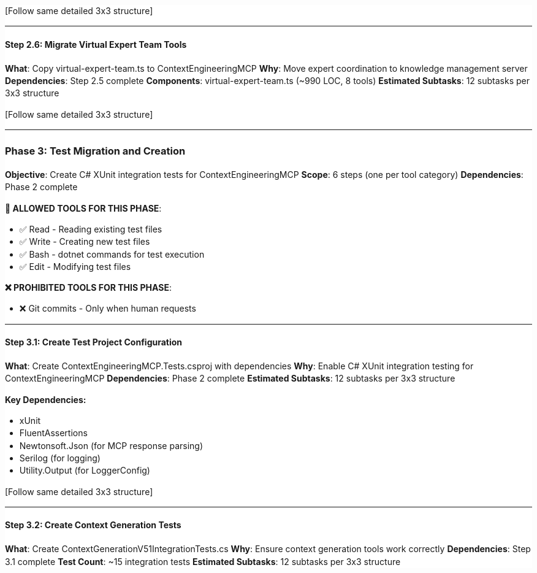 [Follow same detailed 3x3 structure]

---

#### **Step 2.6: Migrate Virtual Expert Team Tools**
**What**: Copy virtual-expert-team.ts to ContextEngineeringMCP
**Why**: Move expert coordination to knowledge management server
**Dependencies**: Step 2.5 complete
**Components**: virtual-expert-team.ts (~990 LOC, 8 tools)
**Estimated Subtasks**: 12 subtasks per 3x3 structure

[Follow same detailed 3x3 structure]

---

### **Phase 3: Test Migration and Creation**
**Objective**: Create C# XUnit integration tests for ContextEngineeringMCP
**Scope**: 6 steps (one per tool category)
**Dependencies**: Phase 2 complete

**🔧 ALLOWED TOOLS FOR THIS PHASE**:
- ✅ Read - Reading existing test files
- ✅ Write - Creating new test files
- ✅ Bash - dotnet commands for test execution
- ✅ Edit - Modifying test files

**❌ PROHIBITED TOOLS FOR THIS PHASE**:
- ❌ Git commits - Only when human requests

---

#### **Step 3.1: Create Test Project Configuration**
**What**: Create ContextEngineeringMCP.Tests.csproj with dependencies
**Why**: Enable C# XUnit integration testing for ContextEngineeringMCP
**Dependencies**: Phase 2 complete
**Estimated Subtasks**: 12 subtasks per 3x3 structure

**Key Dependencies:**
- xUnit
- FluentAssertions
- Newtonsoft.Json (for MCP response parsing)
- Serilog (for logging)
- Utility.Output (for LoggerConfig)

[Follow same detailed 3x3 structure]

---

#### **Step 3.2: Create Context Generation Tests**
**What**: Create ContextGenerationV51IntegrationTests.cs
**Why**: Ensure context generation tools work correctly
**Dependencies**: Step 3.1 complete
**Test Count**: ~15 integration tests
**Estimated Subtasks**: 12 subtasks per 3x3 structure
